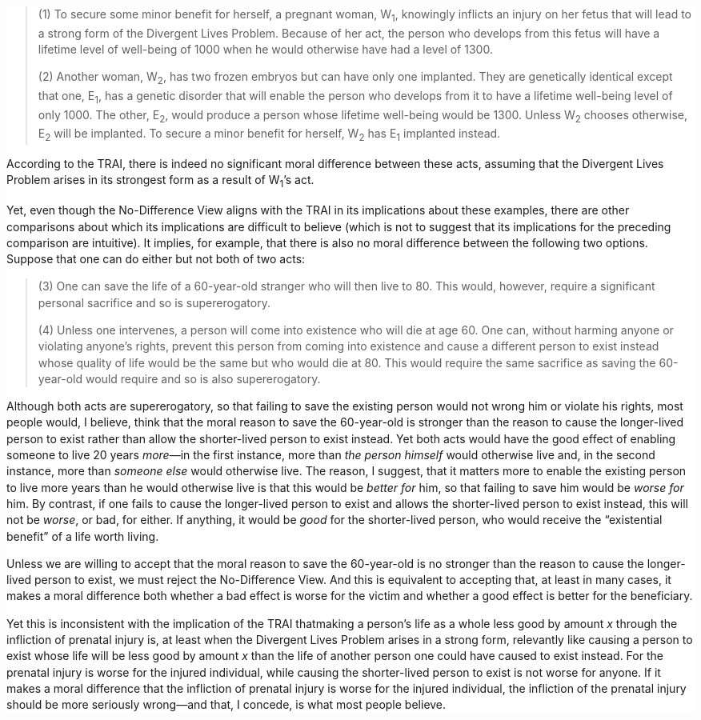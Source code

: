 > (1) To secure some minor benefit for herself, a pregnant woman, W<sub>1</sub>, knowingly inflicts an injury on her fetus that will lead to a strong form of the Divergent Lives Problem. Because of her act, the person who develops from this fetus will have a lifetime level of well-being of 1000 when he would otherwise have had a level of 1300.
>
>(2) Another woman, W<sub>2</sub>, has two frozen embryos but can have only one implanted. They are genetically identical except that one, E<sub>1</sub>, has a genetic disorder that will enable the person who develops from it to have a lifetime well-being level of only 1000. The other, E<sub>2</sub>, would produce a person whose lifetime well-being would be 1300. Unless W<sub>2</sub> chooses otherwise, E<sub>2</sub> will be implanted. To secure a minor benefit for herself, W<sub>2</sub> has E<sub>1</sub> implanted instead.

According to the TRAI, there is indeed no significant moral difference between these acts, assuming that the Divergent Lives Problem arises in its strongest form as a result of W<sub>1</sub>’s act.

Yet, even though the No-Difference View aligns with the TRAI in its implications about these examples, there are other comparisons about which its implications are difficult to believe (which is not to suggest that its implications for the preceding comparison are intuitive). It implies, for example, that there is also no moral difference between the following two options. Suppose that one can do either but not both of two acts:

> (3) One can save the life of a 60-year-old stranger who will then live to 80. This would, however, require a significant personal sacrifice and so is supererogatory.
>
> (4) Unless one intervenes, a person will come into existence who will die at age 60. One can, without harming anyone or violating anyone’s rights, prevent this person from coming into existence and cause a different person to exist instead whose quality of life would be the same but who would die at 80. This would require the same sacrifice as saving the 60-year-old would require and so is also supererogatory.

Although both acts are supererogatory, so that failing to save the existing person would not wrong him or violate his rights, most people would, I believe, think that the moral reason to save the 60-year-old is stronger than the reason to cause the longer-lived person to exist rather than allow the shorter-lived person to exist instead. Yet both acts would have the good effect of enabling someone to live 20 years _more_—in the first instance, more than _the person himself_ would otherwise live and, in the second instance, more than _someone else_ would otherwise live. The reason, I suggest, that it matters more to enable the existing person to live more years than he would otherwise live is that this would be _better for_ him, so that failing to save him would be _worse for_ him. By contrast, if one fails to cause the longer-lived person to exist and allows the shorter-lived person to exist instead, this will not be _worse_, or bad, for either. If anything, it would be _good_ for the shorter-lived person, who would receive the “existential benefit” of a life worth living.

Unless we are willing to accept that the moral reason to save the 60-year-old is no stronger than the reason to cause the longer-lived person to exist, we must reject the No-Difference View. And this is equivalent to accepting that, at least in many cases, it makes a moral difference both whether a bad effect is worse for the victim and whether a good effect is better for the beneficiary.

Yet this is inconsistent with the implication of the TRAI thatmaking a person’s life as a whole less good by amount _x_ through the infliction of prenatal injury is, at least when the Divergent Lives Problem arises in a strong form, relevantly like causing a person to exist whose life will be less good by amount _x_ than the life of another person one could have caused to exist instead. For the prenatal injury is worse for the injured individual, while causing the shorter-lived person to exist is not worse for anyone. If it makes a moral difference that the infliction of prenatal injury is worse for the injured individual, the infliction of the prenatal injury should be more seriously wrong—and that, I concede, is what most people believe.
